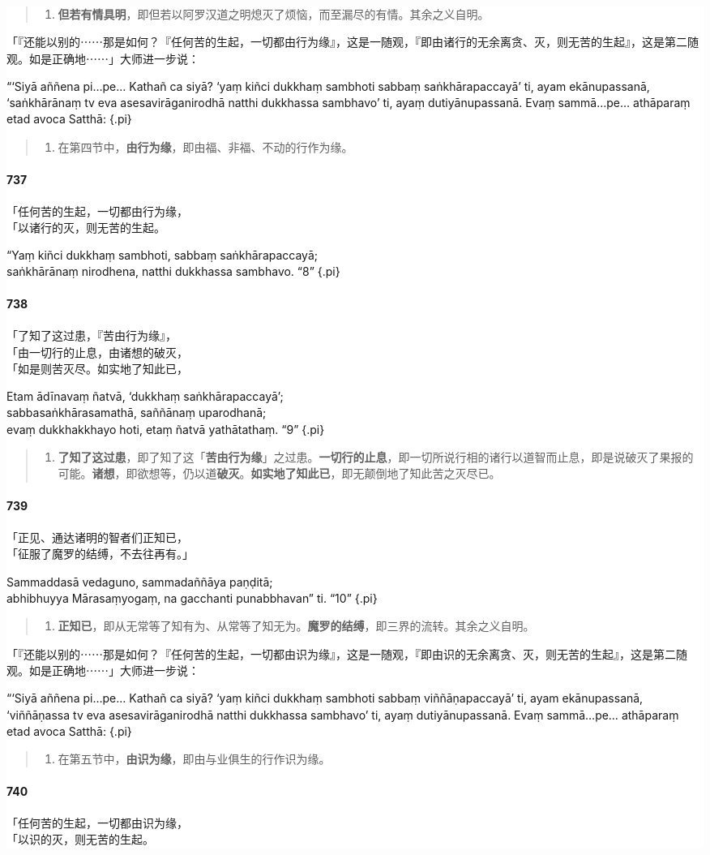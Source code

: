 > 1. **但若有情具明**，即但若以阿罗汉道之明熄灭了烦恼，而至漏尽的有情。其余之义自明。

「『还能以别的⋯⋯那是如何？『任何苦的生起，一切都由行为缘』，这是一随观，『即由诸行的无余离贪、灭，则无苦的生起』，这是第二随观。如是正确地⋯⋯」大师进一步说：

“‘Siyā aññena pi…pe… Kathañ ca siyā? ‘yaṃ kiñci dukkhaṃ sambhoti sabbaṃ saṅkhārapaccayā’ ti, ayam ekānupassanā, ‘saṅkhārānaṃ tv eva asesavirāganirodhā natthi dukkhassa sambhavo’ ti, ayaṃ dutiyānupassanā. Evaṃ sammā…pe… athāparaṃ etad avoca Satthā:
{.pi}

> 1. 在第四节中，**由行为缘**，即由福、非福、不动的行作为缘。

#### 737

「任何苦的生起，一切都由行为缘，  
「以诸行的灭，则无苦的生起。

“Yaṃ kiñci dukkhaṃ sambhoti, sabbaṃ saṅkhārapaccayā;  
saṅkhārānaṃ nirodhena, natthi dukkhassa sambhavo. <q>8</q>
{.pi}

#### 738

「了知了这过患，『苦由行为缘』，  
「由一切行的止息，由诸想的破灭，  
「如是则苦灭尽。如实地了知此已，

Etam ādīnavaṃ ñatvā, ‘dukkhaṃ saṅkhārapaccayā’;  
sabbasaṅkhārasamathā, saññānaṃ uparodhanā;  
evaṃ dukkhakkhayo hoti, etaṃ ñatvā yathātathaṃ. <q>9</q>
{.pi}

> 1. **了知了这过患**，即了知了这「**苦由行为缘**」之过患。**一切行的止息**，即一切所说行相的诸行以道智而止息，即是说破灭了果报的可能。**诸想**，即欲想等，仍以道**破灭**。**如实地了知此已**，即无颠倒地了知此苦之灭尽已。

#### 739

「正见、通达诸明的智者们正知已，  
「征服了魔罗的结缚，不去往再有。」

Sammaddasā vedaguno, sammadaññāya paṇḍitā;  
abhibhuyya Mārasaṃyogaṃ, na gacchanti punabbhavan” ti. <q>10</q>
{.pi}

> 1. **正知已**，即从无常等了知有为、从常等了知无为。**魔罗的结缚**，即三界的流转。其余之义自明。

「『还能以别的⋯⋯那是如何？『任何苦的生起，一切都由识为缘』，这是一随观，『即由识的无余离贪、灭，则无苦的生起』，这是第二随观。如是正确地⋯⋯」大师进一步说：

“‘Siyā aññena pi…pe… Kathañ ca siyā? ‘yaṃ kiñci dukkhaṃ sambhoti sabbaṃ viññāṇapaccayā’ ti, ayam ekānupassanā, ‘viññāṇassa tv eva asesavirāganirodhā natthi dukkhassa sambhavo’ ti, ayaṃ dutiyānupassanā. Evaṃ sammā…pe… athāparaṃ etad avoca Satthā:
{.pi}

> 1. 在第五节中，**由识为缘**，即由与业俱生的行作识为缘。

#### 740

「任何苦的生起，一切都由识为缘，  
「以识的灭，则无苦的生起。
